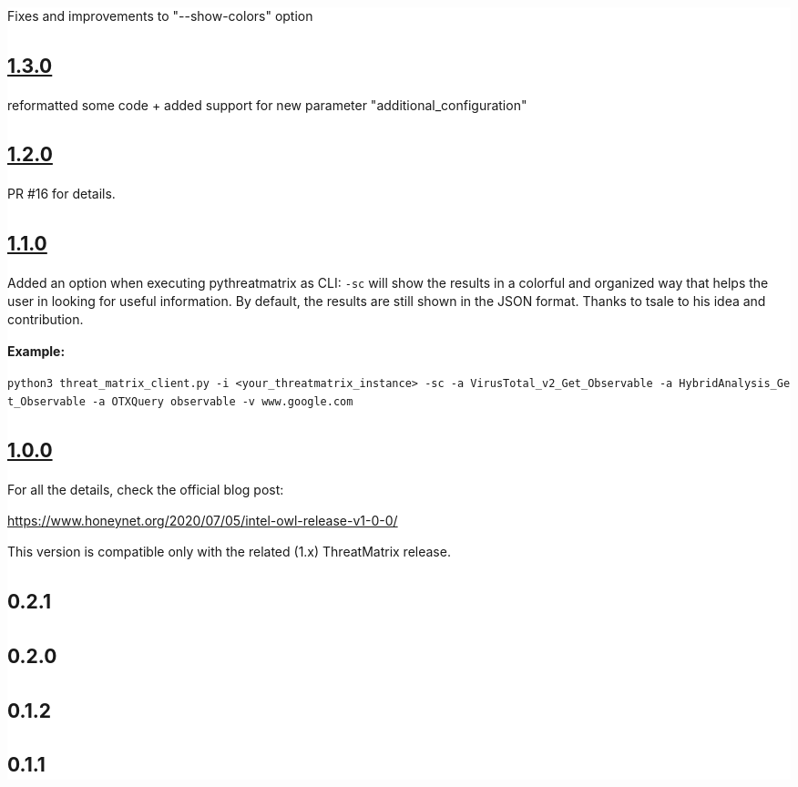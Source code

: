 Fixes and improvements to "--show-colors" option

## [1.3.0](https://github.com/khulnasoft/pythreatmatrix/releases/tag/1.3.0)

reformatted some code + added support for new parameter "additional_configuration"

## [1.2.0](https://github.com/khulnasoft/pythreatmatrix/releases/tag/1.2.0)

PR #16 for details.

## [1.1.0](https://github.com/khulnasoft/pythreatmatrix/releases/tag/1.1.0)

Added an option when executing pythreatmatrix as CLI: `-sc` will show the results in a colorful and organized way that helps the user in looking for useful information. By default, the results are still shown in the JSON format. Thanks to tsale to his idea and contribution.

**Example:**

```
python3 threat_matrix_client.py -i <your_threatmatrix_instance> -sc -a VirusTotal_v2_Get_Observable -a HybridAnalysis_Get_Observable -a OTXQuery observable -v www.google.com
```

## [1.0.0](https://github.com/khulnasoft/pythreatmatrix/releases/tag/1.0.0)

For all the details, check the official blog post:

https://www.honeynet.org/2020/07/05/intel-owl-release-v1-0-0/

This version is compatible only with the related (1.x) ThreatMatrix release.

## 0.2.1

## 0.2.0

## 0.1.2

## 0.1.1
